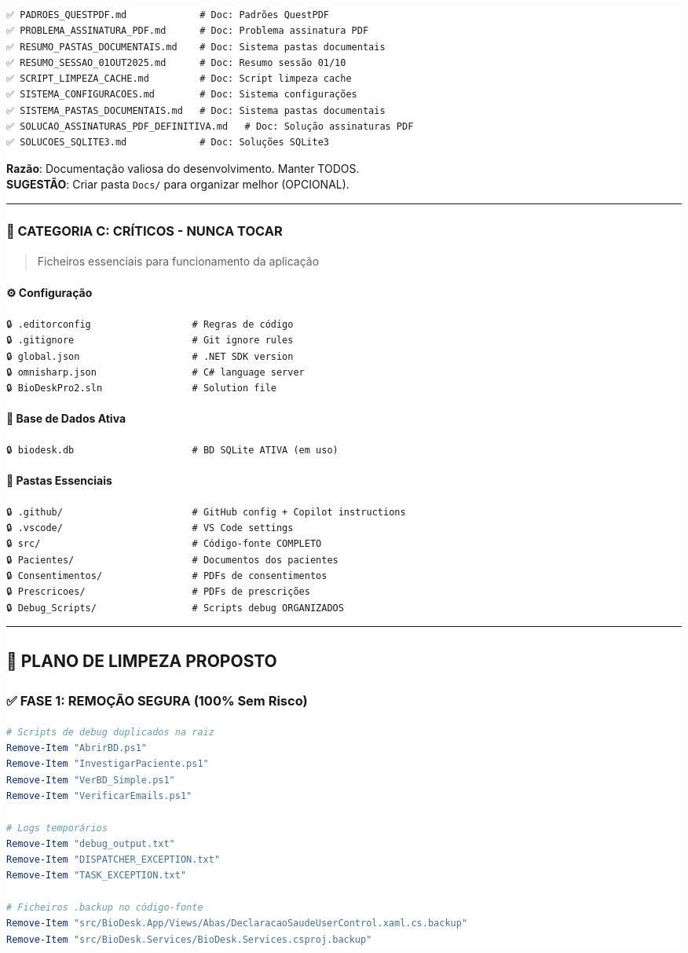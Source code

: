 ```
✅ PADROES_QUESTPDF.md             # Doc: Padrões QuestPDF
✅ PROBLEMA_ASSINATURA_PDF.md      # Doc: Problema assinatura PDF
✅ RESUMO_PASTAS_DOCUMENTAIS.md    # Doc: Sistema pastas documentais
✅ RESUMO_SESSAO_01OUT2025.md      # Doc: Resumo sessão 01/10
✅ SCRIPT_LIMPEZA_CACHE.md         # Doc: Script limpeza cache
✅ SISTEMA_CONFIGURACOES.md        # Doc: Sistema configurações
✅ SISTEMA_PASTAS_DOCUMENTAIS.md   # Doc: Sistema pastas documentais
✅ SOLUCAO_ASSINATURAS_PDF_DEFINITIVA.md   # Doc: Solução assinaturas PDF
✅ SOLUCOES_SQLITE3.md             # Doc: Soluções SQLite3
```
**Razão**: Documentação valiosa do desenvolvimento. Manter TODOS.  
**SUGESTÃO**: Criar pasta `Docs/` para organizar melhor (OPCIONAL).

---

### 🔴 CATEGORIA C: CRÍTICOS - NUNCA TOCAR
> Ficheiros essenciais para funcionamento da aplicação

#### ⚙️ Configuração
```
🔒 .editorconfig                  # Regras de código
🔒 .gitignore                     # Git ignore rules
🔒 global.json                    # .NET SDK version
🔒 omnisharp.json                 # C# language server
🔒 BioDeskPro2.sln                # Solution file
```

#### 💾 Base de Dados Ativa
```
🔒 biodesk.db                     # BD SQLite ATIVA (em uso)
```

#### 📂 Pastas Essenciais
```
🔒 .github/                       # GitHub config + Copilot instructions
🔒 .vscode/                       # VS Code settings
🔒 src/                           # Código-fonte COMPLETO
🔒 Pacientes/                     # Documentos dos pacientes
🔒 Consentimentos/                # PDFs de consentimentos
🔒 Prescricoes/                   # PDFs de prescrições
🔒 Debug_Scripts/                 # Scripts debug ORGANIZADOS
```

---

## 🎯 PLANO DE LIMPEZA PROPOSTO

### ✅ FASE 1: REMOÇÃO SEGURA (100% Sem Risco)
```powershell
# Scripts de debug duplicados na raiz
Remove-Item "AbrirBD.ps1"
Remove-Item "InvestigarPaciente.ps1"
Remove-Item "VerBD_Simple.ps1"
Remove-Item "VerificarEmails.ps1"

# Logs temporários
Remove-Item "debug_output.txt"
Remove-Item "DISPATCHER_EXCEPTION.txt"
Remove-Item "TASK_EXCEPTION.txt"

# Ficheiros .backup no código-fonte
Remove-Item "src/BioDesk.App/Views/Abas/DeclaracaoSaudeUserControl.xaml.cs.backup"
Remove-Item "src/BioDesk.Services/BioDesk.Services.csproj.backup"
```